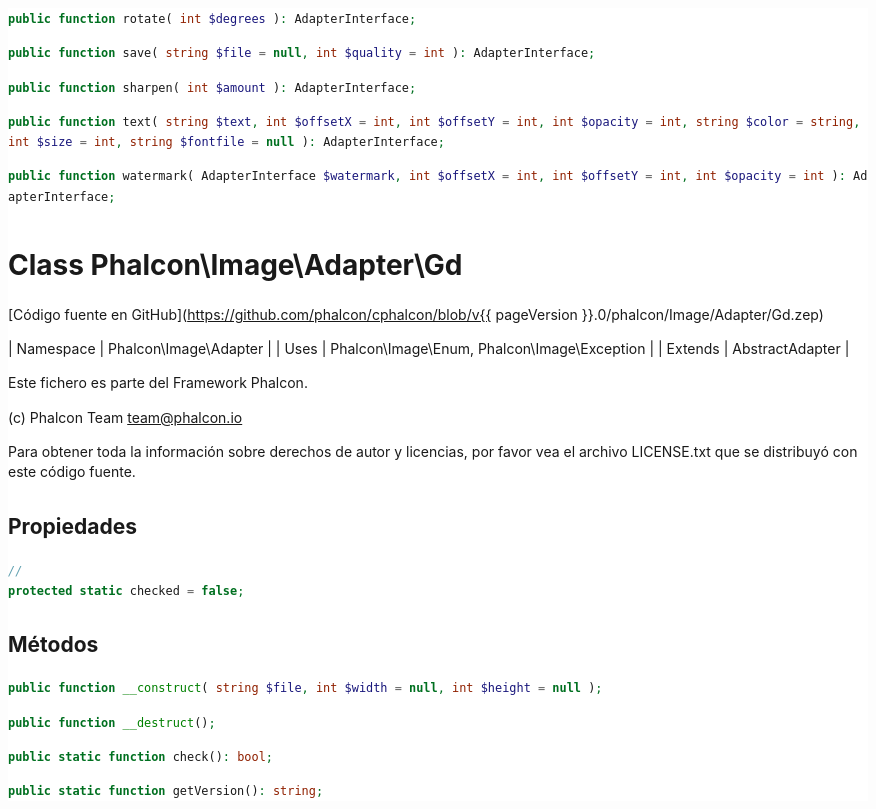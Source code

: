 ```php
public function rotate( int $degrees ): AdapterInterface;
```

```php
public function save( string $file = null, int $quality = int ): AdapterInterface;
```

```php
public function sharpen( int $amount ): AdapterInterface;
```

```php
public function text( string $text, int $offsetX = int, int $offsetY = int, int $opacity = int, string $color = string, int $size = int, string $fontfile = null ): AdapterInterface;
```

```php
public function watermark( AdapterInterface $watermark, int $offsetX = int, int $offsetY = int, int $opacity = int ): AdapterInterface;
```

<h1 id="image-adapter-gd">Class Phalcon\Image\Adapter\Gd</h1>

[Código fuente en GitHub](https://github.com/phalcon/cphalcon/blob/v{{ pageVersion }}.0/phalcon/Image/Adapter/Gd.zep)

| Namespace | Phalcon\Image\Adapter | | Uses | Phalcon\Image\Enum, Phalcon\Image\Exception | | Extends | AbstractAdapter |

Este fichero es parte del Framework Phalcon.

(c) Phalcon Team <team@phalcon.io>

Para obtener toda la información sobre derechos de autor y licencias, por favor vea el archivo LICENSE.txt que se distribuyó con este código fuente.

## Propiedades

```php
//
protected static checked = false;

```

## Métodos

```php
public function __construct( string $file, int $width = null, int $height = null );
```

```php
public function __destruct();
```

```php
public static function check(): bool;
```

```php
public static function getVersion(): string;
```
